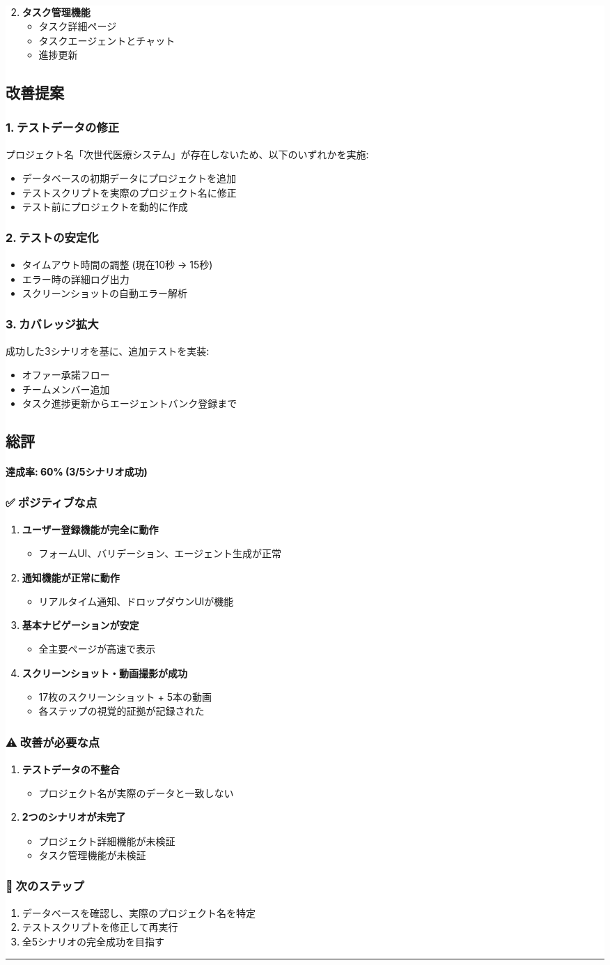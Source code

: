 2. **タスク管理機能**
   - タスク詳細ページ
   - タスクエージェントとチャット
   - 進捗更新

## 改善提案

### 1. テストデータの修正
プロジェクト名「次世代医療システム」が存在しないため、以下のいずれかを実施:
- データベースの初期データにプロジェクトを追加
- テストスクリプトを実際のプロジェクト名に修正
- テスト前にプロジェクトを動的に作成

### 2. テストの安定化
- タイムアウト時間の調整 (現在10秒 → 15秒)
- エラー時の詳細ログ出力
- スクリーンショットの自動エラー解析

### 3. カバレッジ拡大
成功した3シナリオを基に、追加テストを実装:
- オファー承諾フロー
- チームメンバー追加
- タスク進捗更新からエージェントバンク登録まで

## 総評

**達成率: 60% (3/5シナリオ成功)**

### ✅ ポジティブな点
1. **ユーザー登録機能が完全に動作**
   - フォームUI、バリデーション、エージェント生成が正常

2. **通知機能が正常に動作**
   - リアルタイム通知、ドロップダウンUIが機能

3. **基本ナビゲーションが安定**
   - 全主要ページが高速で表示

4. **スクリーンショット・動画撮影が成功**
   - 17枚のスクリーンショット + 5本の動画
   - 各ステップの視覚的証拠が記録された

### ⚠️ 改善が必要な点
1. **テストデータの不整合**
   - プロジェクト名が実際のデータと一致しない

2. **2つのシナリオが未完了**
   - プロジェクト詳細機能が未検証
   - タスク管理機能が未検証

### 🎯 次のステップ
1. データベースを確認し、実際のプロジェクト名を特定
2. テストスクリプトを修正して再実行
3. 全5シナリオの完全成功を目指す

---